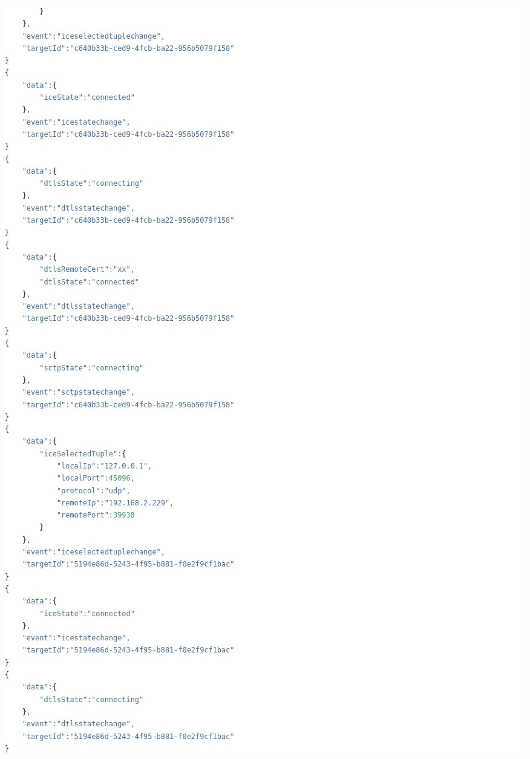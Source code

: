 ```js
        }
    },
    "event":"iceselectedtuplechange",
    "targetId":"c640b33b-ced9-4fcb-ba22-956b5079f158"
}
{
    "data":{
        "iceState":"connected"
    },
    "event":"icestatechange",
    "targetId":"c640b33b-ced9-4fcb-ba22-956b5079f158"
}
{
    "data":{
        "dtlsState":"connecting"
    },
    "event":"dtlsstatechange",
    "targetId":"c640b33b-ced9-4fcb-ba22-956b5079f158"
}
{
    "data":{
        "dtlsRemoteCert":"xx",
        "dtlsState":"connected"
    },
    "event":"dtlsstatechange",
    "targetId":"c640b33b-ced9-4fcb-ba22-956b5079f158"
} 
{
    "data":{
        "sctpState":"connecting"
    },
    "event":"sctpstatechange",
    "targetId":"c640b33b-ced9-4fcb-ba22-956b5079f158"
}
{
    "data":{
        "iceSelectedTuple":{
            "localIp":"127.0.0.1",
            "localPort":45096,
            "protocol":"udp",
            "remoteIp":"192.168.2.229",
            "remotePort":39930
        }
    },
    "event":"iceselectedtuplechange",
    "targetId":"5194e86d-5243-4f95-b881-f0e2f9cf1bac"
}
{
    "data":{
        "iceState":"connected"
    },
    "event":"icestatechange",
    "targetId":"5194e86d-5243-4f95-b881-f0e2f9cf1bac"
}
{
    "data":{
        "dtlsState":"connecting"
    },
    "event":"dtlsstatechange",
    "targetId":"5194e86d-5243-4f95-b881-f0e2f9cf1bac"
}
```

